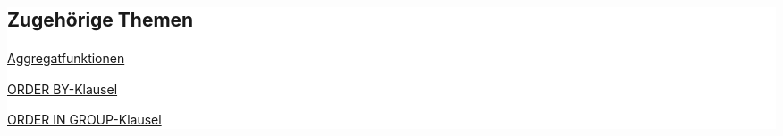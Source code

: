 

## <a name="related-topics"></a>Zugehörige Themen

<dl> <dt>

[Aggregatfunktionen](-search-sql-aggregates.md)
</dt> <dt>

[ORDER BY-Klausel](-search-sql-orderby.md)
</dt> <dt>

[ORDER IN GROUP-Klausel](-search-sql-orderingroup.md)
</dt> </dl>

 

 
